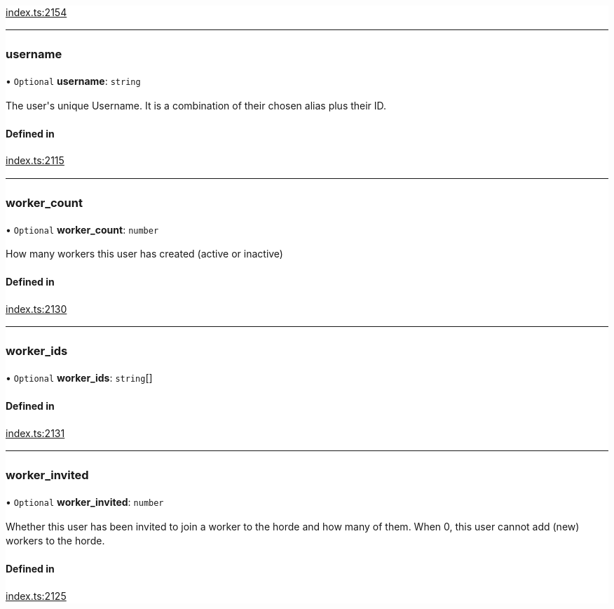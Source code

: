 [index.ts:2154](https://github.com/ZeldaFan0225/ai_horde/blob/1d5fbc0/index.ts#L2154)

___

### username

• `Optional` **username**: `string`

The user's unique Username. It is a combination of their chosen alias plus their ID.

#### Defined in

[index.ts:2115](https://github.com/ZeldaFan0225/ai_horde/blob/1d5fbc0/index.ts#L2115)

___

### worker\_count

• `Optional` **worker\_count**: `number`

How many workers this user has created (active or inactive)

#### Defined in

[index.ts:2130](https://github.com/ZeldaFan0225/ai_horde/blob/1d5fbc0/index.ts#L2130)

___

### worker\_ids

• `Optional` **worker\_ids**: `string`[]

#### Defined in

[index.ts:2131](https://github.com/ZeldaFan0225/ai_horde/blob/1d5fbc0/index.ts#L2131)

___

### worker\_invited

• `Optional` **worker\_invited**: `number`

Whether this user has been invited to join a worker to the horde and how many of them. When 0, this user cannot add (new) workers to the horde.

#### Defined in

[index.ts:2125](https://github.com/ZeldaFan0225/ai_horde/blob/1d5fbc0/index.ts#L2125)
